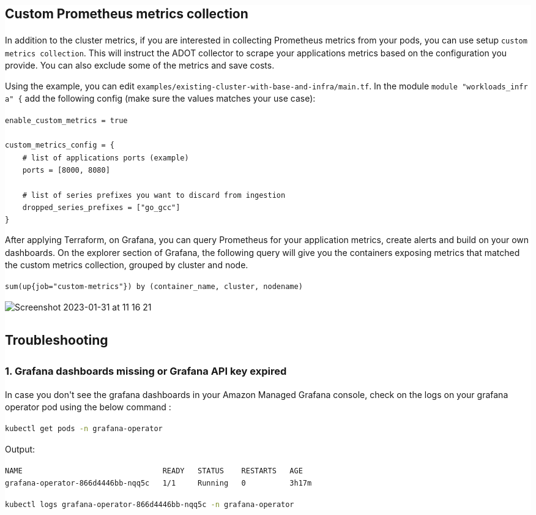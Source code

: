 
## Custom Prometheus metrics collection

In addition to the cluster metrics, if you are interested in collecting Prometheus
metrics from your pods, you can use setup `custom metrics collection`.
This will instruct the ADOT collector to scrape your applications metrics based
on the configuration you provide. You can also exclude some of the metrics and save costs.

Using the example, you can edit `examples/existing-cluster-with-base-and-infra/main.tf`.
In the module `module "workloads_infra" {` add the following config (make sure the values matches your use case):

```hcl
enable_custom_metrics = true

custom_metrics_config = {
    # list of applications ports (example)
    ports = [8000, 8080]

    # list of series prefixes you want to discard from ingestion
    dropped_series_prefixes = ["go_gcc"]
}
```

After applying Terraform, on Grafana, you can query Prometheus for your application metrics,
create alerts and build on your own dashboards. On the explorer section of Grafana, the
following query will give you the containers exposing metrics that matched the custom metrics
collection, grouped by cluster and node.

```promql
sum(up{job="custom-metrics"}) by (container_name, cluster, nodename)
```

<img width="2560" alt="Screenshot 2023-01-31 at 11 16 21" src="https://user-images.githubusercontent.com/10175027/215869004-e05f557d-c81a-41fb-a452-ede9f986cb27.png">

## Troubleshooting

### 1. Grafana dashboards missing or Grafana API key expired

In case you don't see the grafana dashboards in your Amazon Managed Grafana console, check on the logs on your grafana operator pod using the below command :

```bash
kubectl get pods -n grafana-operator
```

Output:

```console
NAME                                READY   STATUS    RESTARTS   AGE
grafana-operator-866d4446bb-nqq5c   1/1     Running   0          3h17m
```

```bash
kubectl logs grafana-operator-866d4446bb-nqq5c -n grafana-operator
```

